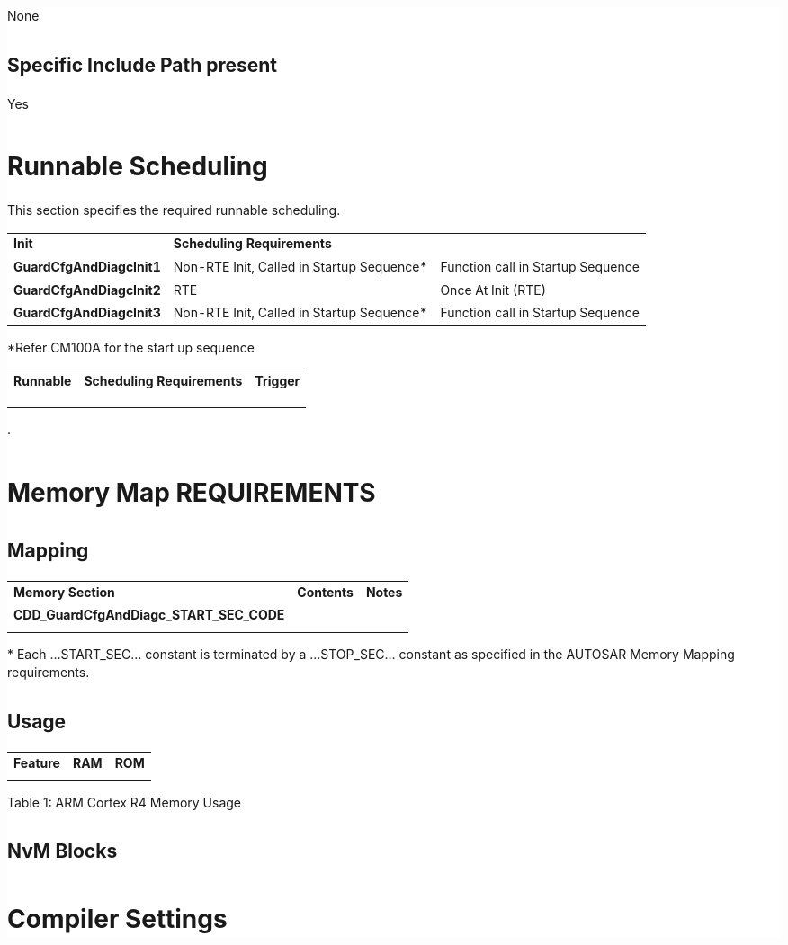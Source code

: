 
None

## Specific Include Path present

Yes

# Runnable Scheduling 

This section specifies the required runnable scheduling.

|                           |                                            |                                   |
|-------------------|---------------------------------------|---------------|
| **Init**                  | **Scheduling Requirements**                |                                   |
| **GuardCfgAndDiagcInit1** | Non-RTE Init, Called in Startup Sequence\* | Function call in Startup Sequence |
| **GuardCfgAndDiagcInit2** | RTE                                        | Once At Init (RTE)                |
| **GuardCfgAndDiagcInit3** | Non-RTE Init, Called in Startup Sequence\* | Function call in Startup Sequence |

\*Refer CM100A for the start up sequence

|              |                             |             |
|--------------|-----------------------------|-------------|
| **Runnable** | **Scheduling Requirements** | **Trigger** |
|              |                             |             |
|              |                             |             |
|              |                             |             |

.

# Memory Map REQUIREMENTS

## Mapping

|                                         |              |           |
|-----------------------------------------|--------------|-----------|
| **Memory Section**                      | **Contents** | **Notes** |
| **CDD_GuardCfgAndDiagc_START_SEC_CODE** |              |           |
|                                         |              |           |

\* Each …START_SEC… constant is terminated by a …STOP_SEC… constant as
specified in the AUTOSAR Memory Mapping requirements.

## Usage

|             |         |         |
|-------------|---------|---------|
| **Feature** | **RAM** | **ROM** |
|             |         |         |

Table 1: ARM Cortex R4 Memory Usage

## NvM Blocks

# Compiler Settings